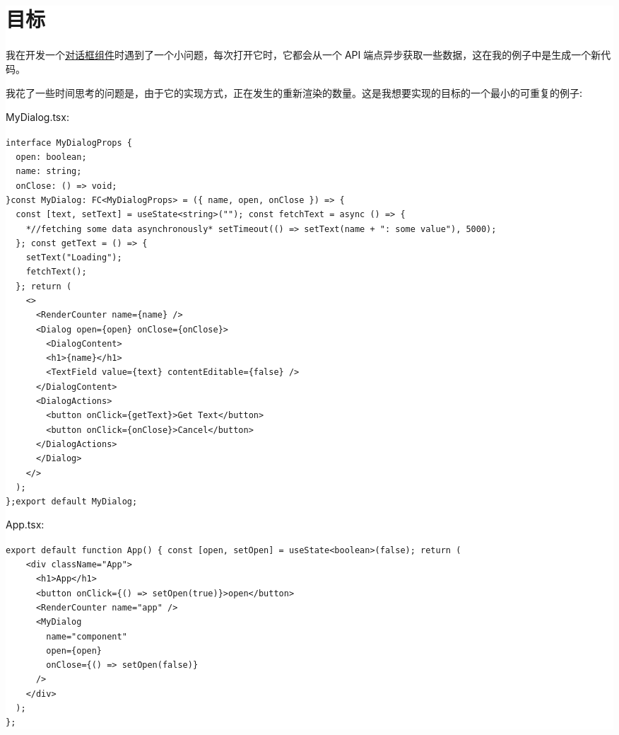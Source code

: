 # 目标

我在开发一个[对话框组件](https://mui.com/material-ui/react-dialog/)时遇到了一个小问题，每次打开它时，它都会从一个 API 端点异步获取一些数据，这在我的例子中是生成一个新代码。

我花了一些时间思考的问题是，由于它的实现方式，正在发生的重新渲染的数量。这是我想要实现的目标的一个最小的可重复的例子:

MyDialog.tsx:

```
interface MyDialogProps {
  open: boolean;
  name: string;
  onClose: () => void;
}const MyDialog: FC<MyDialogProps> = ({ name, open, onClose }) => {
  const [text, setText] = useState<string>(""); const fetchText = async () => {
    *//fetching some data asynchronously* setTimeout(() => setText(name + ": some value"), 5000);
  }; const getText = () => {
    setText("Loading");
    fetchText();
  }; return (
    <>
      <RenderCounter name={name} />
      <Dialog open={open} onClose={onClose}>
        <DialogContent>
        <h1>{name}</h1>
        <TextField value={text} contentEditable={false} />
      </DialogContent>
      <DialogActions>
        <button onClick={getText}>Get Text</button>
        <button onClick={onClose}>Cancel</button>
      </DialogActions>
      </Dialog>
    </>
  );
};export default MyDialog;
```

App.tsx:

```
export default function App() { const [open, setOpen] = useState<boolean>(false); return (
    <div className="App">
      <h1>App</h1>
      <button onClick={() => setOpen(true)}>open</button>
      <RenderCounter name="app" />
      <MyDialog
        name="component"
        open={open}
        onClose={() => setOpen(false)}
      />
    </div>
  );
};
```
